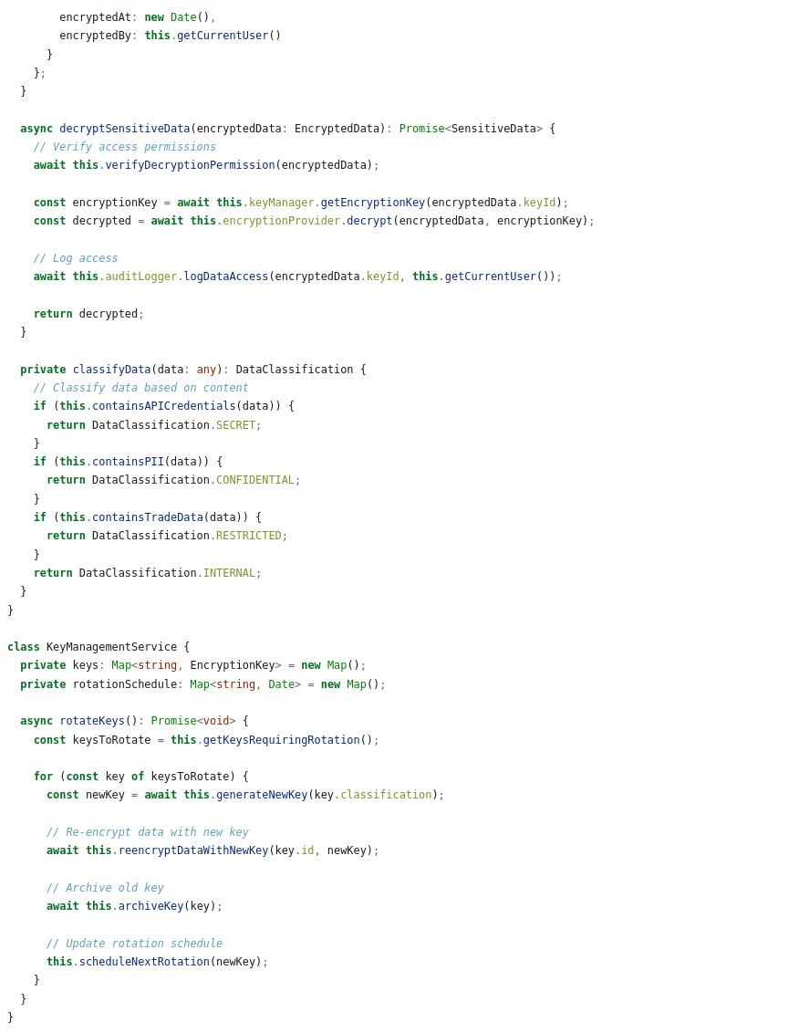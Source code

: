 ```typescript
        encryptedAt: new Date(),
        encryptedBy: this.getCurrentUser()
      }
    };
  }
  
  async decryptSensitiveData(encryptedData: EncryptedData): Promise<SensitiveData> {
    // Verify access permissions
    await this.verifyDecryptionPermission(encryptedData);
    
    const encryptionKey = await this.keyManager.getEncryptionKey(encryptedData.keyId);
    const decrypted = await this.encryptionProvider.decrypt(encryptedData, encryptionKey);
    
    // Log access
    await this.auditLogger.logDataAccess(encryptedData.keyId, this.getCurrentUser());
    
    return decrypted;
  }
  
  private classifyData(data: any): DataClassification {
    // Classify data based on content
    if (this.containsAPICredentials(data)) {
      return DataClassification.SECRET;
    }
    if (this.containsPII(data)) {
      return DataClassification.CONFIDENTIAL;
    }
    if (this.containsTradeData(data)) {
      return DataClassification.RESTRICTED;
    }
    return DataClassification.INTERNAL;
  }
}

class KeyManagementService {
  private keys: Map<string, EncryptionKey> = new Map();
  private rotationSchedule: Map<string, Date> = new Map();
  
  async rotateKeys(): Promise<void> {
    const keysToRotate = this.getKeysRequiringRotation();
    
    for (const key of keysToRotate) {
      const newKey = await this.generateNewKey(key.classification);
      
      // Re-encrypt data with new key
      await this.reencryptDataWithNewKey(key.id, newKey);
      
      // Archive old key
      await this.archiveKey(key);
      
      // Update rotation schedule
      this.scheduleNextRotation(newKey);
    }
  }
}
```
